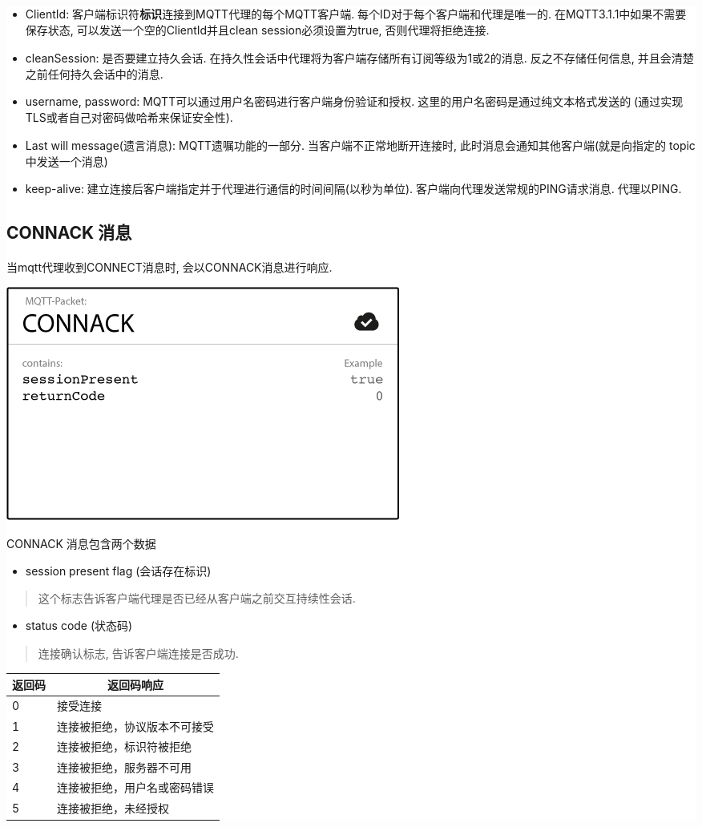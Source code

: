 * ClientId: 客户端标识符**标识**连接到MQTT代理的每个MQTT客户端.
  每个ID对于每个客户端和代理是唯一的. 在MQTT3.1.1中如果不需要保存状态,
  可以发送一个空的ClientId并且clean session必须设置为true, 否则代理将拒绝连接.

* cleanSession:  是否要建立持久会话.
  在持久性会话中代理将为客户端存储所有订阅等级为1或2的消息.
  反之不存储任何信息, 并且会清楚之前任何持久会话中的消息.

* username, password:
  MQTT可以通过用户名密码进行客户端身份验证和授权.
  这里的用户名密码是通过纯文本格式发送的
  (通过实现TLS或者自己对密码做哈希来保证安全性).

* Last will message(遗言消息):
  MQTT遗嘱功能的一部分. 当客户端不正常地断开连接时,
  此时消息会通知其他客户端(就是向指定的 topic 中发送一个消息)

* keep-alive: 建立连接后客户端指定并于代理进行通信的时间间隔(以秒为单位).
  客户端向代理发送常规的PING请求消息. 代理以PING.

## CONNACK 消息

当mqtt代理收到CONNECT消息时, 会以CONNACK消息进行响应.

![](./connack1.png)

CONNACK 消息包含两个数据

* session present flag (会话存在标识)

> 这个标志告诉客户端代理是否已经从客户端之前交互持续性会话.

* status code (状态码)

> 连接确认标志, 告诉客户端连接是否成功.

| 返回码 | 	返回码响应          |
|-----|-----------------|
| 0   | 	接受连接
| 1   | 连接被拒绝，协议版本不可接受
| 2   | 	连接被拒绝，标识符被拒绝
| 3   | 	连接被拒绝，服务器不可用
| 4   | 	连接被拒绝，用户名或密码错误
| 5   | 	连接被拒绝，未经授权

